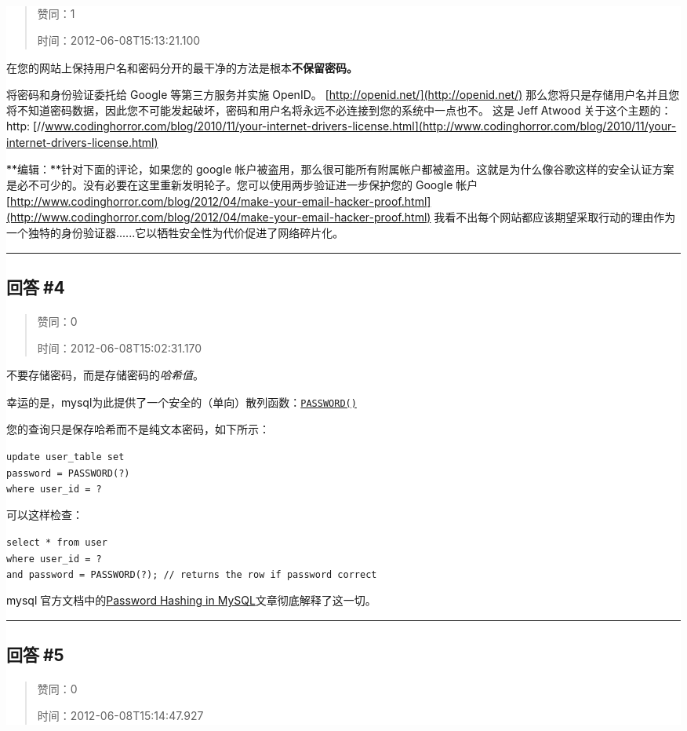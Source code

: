 > 赞同：1
> 
> 时间：2012-06-08T15:13:21.100

在您的网站上保持用户名和密码分开的最干净的方法是根本**不保留密码。**

将密码和身份验证委托给 Google 等第三方服务并实施 OpenID。
[http://openid.net/](http://openid.net/)
那么您将只是存储用户名并且您将不知道密码数据，因此您不可能发起破坏，密码和用户名将永远不必连接到您的系统中一点也不。
这是 Jeff Atwood 关于这个主题的：http:
[//www.codinghorror.com/blog/2010/11/your-internet-drivers-license.html](http://www.codinghorror.com/blog/2010/11/your-internet-drivers-license.html)

**编辑：**针对下面的评论，如果您的 google 帐户被盗用，那么很可能所有附属帐户都被盗用。这就是为什么像谷歌这样的安全认证方案是必不可少的。没有必要在这里重新发明轮子。您可以使用两步验证进一步保护您的 Google 帐户
[http://www.codinghorror.com/blog/2012/04/make-your-email-hacker-proof.html](http://www.codinghorror.com/blog/2012/04/make-your-email-hacker-proof.html)
我看不出每个网站都应该期望采取行动的理由作为一个独特的身份验证器......它以牺牲安全性为代价促进了网络碎片化。

* * *

## 回答 #4

> 赞同：0
> 
> 时间：2012-06-08T15:02:31.170

不要存储密码，而是存储密码的*哈希值*。

幸运的是，mysql为此提供了一个安全的（单向）散列函数：[`PASSWORD()`](http://dev.mysql.com/doc/refman/5.1/en/encryption-functions.html#function_password)

您的查询只是保存哈希而不是纯文本密码，如下所示：

```
update user_table set
password = PASSWORD(?)
where user_id = ? 
```

可以这样检查：

```
select * from user
where user_id = ?
and password = PASSWORD(?); // returns the row if password correct 
```

mysql 官方文档中的[Password Hashing in MySQL](http://dev.mysql.com/doc/refman/5.1/en/password-hashing.html)文章彻底解释了这一切。

* * *

## 回答 #5

> 赞同：0
> 
> 时间：2012-06-08T15:14:47.927
